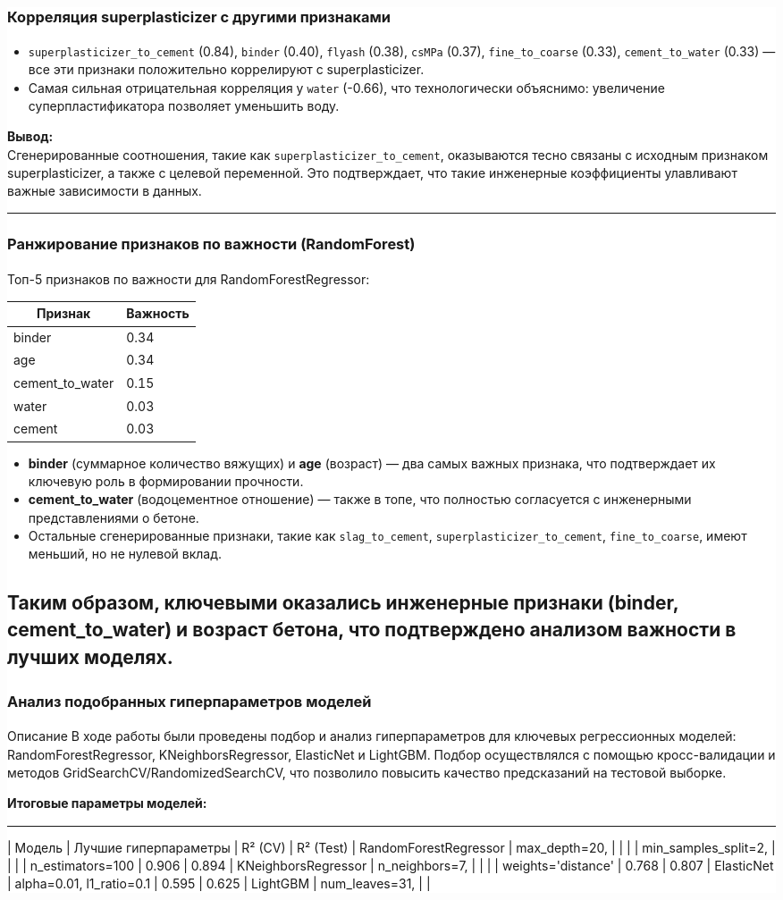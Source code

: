 
### Корреляция superplasticizer с другими признаками

- `superplasticizer_to_cement` (0.84), `binder` (0.40), `flyash` (0.38), `csMPa` (0.37), `fine_to_coarse` (0.33), `cement_to_water` (0.33) — все эти признаки положительно коррелируют с superplasticizer.
- Самая сильная отрицательная корреляция у `water` (-0.66), что технологически объяснимо: увеличение суперпластификатора позволяет уменьшить воду.

**Вывод:**  
Сгенерированные соотношения, такие как `superplasticizer_to_cement`, оказываются тесно связаны с исходным признаком superplasticizer, а также с целевой переменной. Это подтверждает, что такие инженерные коэффициенты улавливают важные зависимости в данных.

---

### Ранжирование признаков по важности (RandomForest)

Топ-5 признаков по важности для RandomForestRegressor:

| Признак                  | Важность |
|--------------------------|----------|
| binder                   | 0.34     |
| age                      | 0.34     |
| cement_to_water          | 0.15     |
| water                    | 0.03     |
| cement                   | 0.03     |

- **binder** (суммарное количество вяжущих) и **age** (возраст) — два самых важных признака, что подтверждает их ключевую роль в формировании прочности.
- **cement_to_water** (водоцементное отношение) — также в топе, что полностью согласуется с инженерными представлениями о бетоне.
- Остальные сгенерированные признаки, такие как `slag_to_cement`, `superplasticizer_to_cement`, `fine_to_coarse`, имеют меньший, но не нулевой вклад.

Таким образом, ключевыми оказались инженерные признаки (binder, cement_to_water) и возраст бетона, что подтверждено анализом важности в лучших моделях.
---


### Анализ подобранных гиперпараметров моделей ###
Описание
В ходе работы были проведены подбор и анализ гиперпараметров для ключевых регрессионных моделей: RandomForestRegressor, KNeighborsRegressor, ElasticNet и LightGBM. Подбор осуществлялся с помощью кросс-валидации и методов GridSearchCV/RandomizedSearchCV, что позволило повысить качество предсказаний на тестовой выборке.

**Итоговые параметры моделей:**

 ------------------------------------------------------------------------
| Модель                |	Лучшие гиперпараметры   |	R² (CV) | R² (Test)
| RandomForestRegressor |	max_depth=20,           |          |
|                       | min_samples_split=2,     |          |
|                       | n_estimators=100	      |  0.906	  | 0.894
| KNeighborsRegressor	| n_neighbors=7,           |          |
|                       | weights='distance'	      |  0.768	  | 0.807
| ElasticNet	         | alpha=0.01, l1_ratio=0.1	|  0.595	  | 0.625
| LightGBM	            | num_leaves=31,           |          |